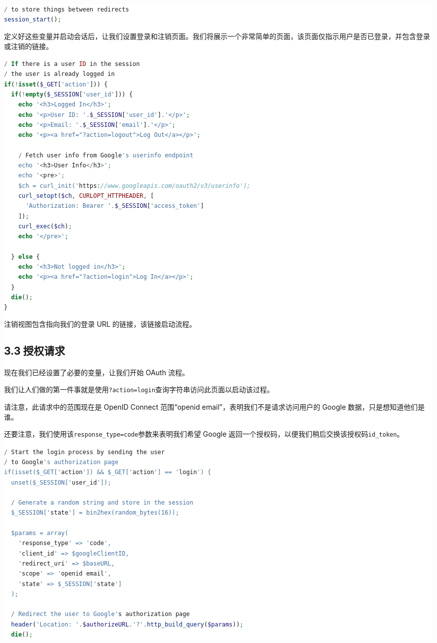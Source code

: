 ```php
/ to store things between redirects
session_start();
```

定义好这些变量并启动会话后，让我们设置登录和注销页面。我们将展示一个非常简单的页面，该页面仅指示用户是否已登录，并包含登录或注销的链接。

```php
/ If there is a user ID in the session
/ the user is already logged in
if(!isset($_GET['action'])) {
  if(!empty($_SESSION['user_id'])) {
    echo '<h3>Logged In</h3>';
    echo '<p>User ID: '.$_SESSION['user_id'].'</p>';
    echo '<p>Email: '.$_SESSION['email'].'</p>';
    echo '<p><a href="?action=logout">Log Out</a></p>';
 
    / Fetch user info from Google's userinfo endpoint
    echo '<h3>User Info</h3>';
    echo '<pre>';
    $ch = curl_init('https://www.googleapis.com/oauth2/v3/userinfo');
    curl_setopt($ch, CURLOPT_HTTPHEADER, [
      'Authorization: Bearer '.$_SESSION['access_token']
    ]);
    curl_exec($ch);
    echo '</pre>';
 
  } else {
    echo '<h3>Not logged in</h3>';
    echo '<p><a href="?action=login">Log In</a></p>';
  }
  die();
}
```

注销视图包含指向我们的登录 URL 的链接，该链接启动流程。

## 3.3 授权请求

现在我们已经设置了必要的变量，让我们开始 OAuth 流程。

我们让人们做的第一件事就是使用`?action=login`查询字符串访问此页面以启动该过程。

请注意，此请求中的范围现在是 OpenID Connect 范围“openid email”，表明我们不是请求访问用户的 Google 数据，只是想知道他们是谁。

还要注意，我们使用该`response_type=code`参数来表明我们希望 Google 返回一个授权码，以便我们稍后交换该授权码`id_token`。

```php
/ Start the login process by sending the user
/ to Google's authorization page
if(isset($_GET['action']) && $_GET['action'] == 'login') {
  unset($_SESSION['user_id']);
 
  / Generate a random string and store in the session
  $_SESSION['state'] = bin2hex(random_bytes(16));
 
  $params = array(
    'response_type' => 'code',
    'client_id' => $googleClientID,
    'redirect_uri' => $baseURL,
    'scope' => 'openid email',
    'state' => $_SESSION['state']
  );
 
  / Redirect the user to Google's authorization page
  header('Location: '.$authorizeURL.'?'.http_build_query($params));
  die();
```